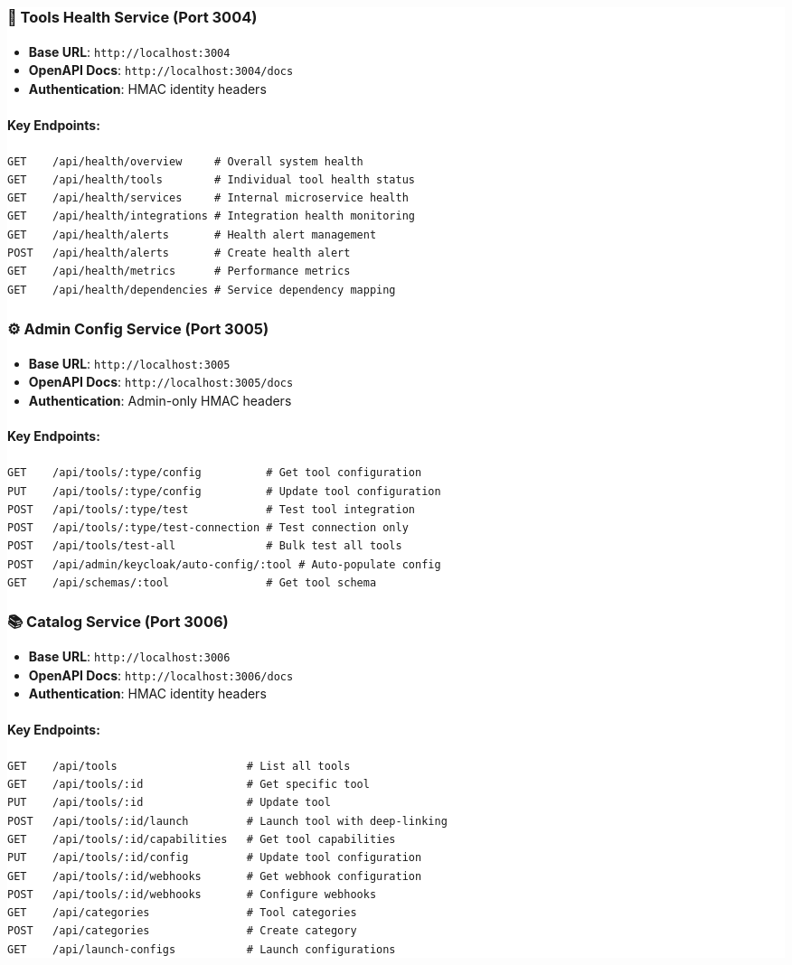 ### 🏥 Tools Health Service (Port 3004)
- **Base URL**: `http://localhost:3004`
- **OpenAPI Docs**: `http://localhost:3004/docs`
- **Authentication**: HMAC identity headers

#### Key Endpoints:
```
GET    /api/health/overview     # Overall system health
GET    /api/health/tools        # Individual tool health status
GET    /api/health/services     # Internal microservice health
GET    /api/health/integrations # Integration health monitoring
GET    /api/health/alerts       # Health alert management
POST   /api/health/alerts       # Create health alert
GET    /api/health/metrics      # Performance metrics
GET    /api/health/dependencies # Service dependency mapping
```

### ⚙️ Admin Config Service (Port 3005)
- **Base URL**: `http://localhost:3005`
- **OpenAPI Docs**: `http://localhost:3005/docs`
- **Authentication**: Admin-only HMAC headers

#### Key Endpoints:
```
GET    /api/tools/:type/config          # Get tool configuration
PUT    /api/tools/:type/config          # Update tool configuration  
POST   /api/tools/:type/test            # Test tool integration
POST   /api/tools/:type/test-connection # Test connection only
POST   /api/tools/test-all              # Bulk test all tools
POST   /api/admin/keycloak/auto-config/:tool # Auto-populate config
GET    /api/schemas/:tool               # Get tool schema
```

### 📚 Catalog Service (Port 3006)
- **Base URL**: `http://localhost:3006`
- **OpenAPI Docs**: `http://localhost:3006/docs`
- **Authentication**: HMAC identity headers

#### Key Endpoints:
```
GET    /api/tools                    # List all tools
GET    /api/tools/:id                # Get specific tool
PUT    /api/tools/:id                # Update tool
POST   /api/tools/:id/launch         # Launch tool with deep-linking
GET    /api/tools/:id/capabilities   # Get tool capabilities
PUT    /api/tools/:id/config         # Update tool configuration
GET    /api/tools/:id/webhooks       # Get webhook configuration
POST   /api/tools/:id/webhooks       # Configure webhooks
GET    /api/categories               # Tool categories
POST   /api/categories               # Create category
GET    /api/launch-configs           # Launch configurations
```
